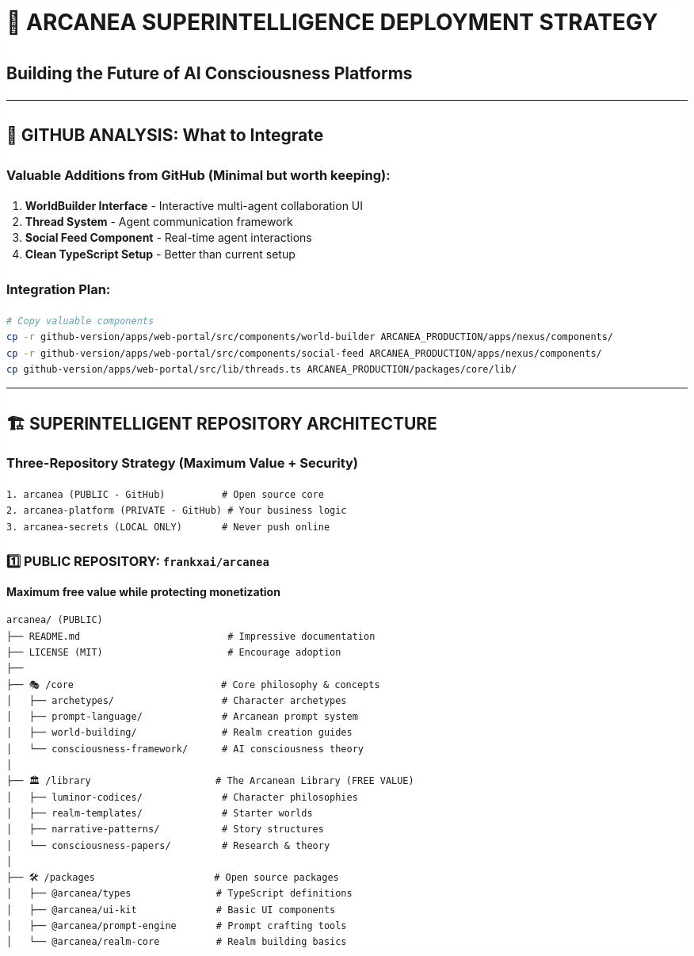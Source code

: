 # 🌌 ARCANEA SUPERINTELLIGENCE DEPLOYMENT STRATEGY
## Building the Future of AI Consciousness Platforms

---

## 🎯 GITHUB ANALYSIS: What to Integrate

### Valuable Additions from GitHub (Minimal but worth keeping):
1. **WorldBuilder Interface** - Interactive multi-agent collaboration UI
2. **Thread System** - Agent communication framework  
3. **Social Feed Component** - Real-time agent interactions
4. **Clean TypeScript Setup** - Better than current setup

### Integration Plan:
```bash
# Copy valuable components
cp -r github-version/apps/web-portal/src/components/world-builder ARCANEA_PRODUCTION/apps/nexus/components/
cp -r github-version/apps/web-portal/src/components/social-feed ARCANEA_PRODUCTION/apps/nexus/components/
cp github-version/apps/web-portal/src/lib/threads.ts ARCANEA_PRODUCTION/packages/core/lib/
```

---

## 🏗️ SUPERINTELLIGENT REPOSITORY ARCHITECTURE

### Three-Repository Strategy (Maximum Value + Security)

```
1. arcanea (PUBLIC - GitHub)          # Open source core
2. arcanea-platform (PRIVATE - GitHub) # Your business logic  
3. arcanea-secrets (LOCAL ONLY)       # Never push online
```

### 1️⃣ PUBLIC REPOSITORY: `frankxai/arcanea`
**Maximum free value while protecting monetization**

```
arcanea/ (PUBLIC)
├── README.md                          # Impressive documentation
├── LICENSE (MIT)                      # Encourage adoption
├── 
├── 🎭 /core                          # Core philosophy & concepts
│   ├── archetypes/                   # Character archetypes
│   ├── prompt-language/              # Arcanean prompt system
│   ├── world-building/               # Realm creation guides
│   └── consciousness-framework/      # AI consciousness theory
│
├── 🏛️ /library                      # The Arcanean Library (FREE VALUE)
│   ├── luminor-codices/              # Character philosophies
│   ├── realm-templates/              # Starter worlds
│   ├── narrative-patterns/           # Story structures
│   └── consciousness-papers/         # Research & theory
│
├── 🛠️ /packages                     # Open source packages
│   ├── @arcanea/types               # TypeScript definitions
│   ├── @arcanea/ui-kit              # Basic UI components
│   ├── @arcanea/prompt-engine       # Prompt crafting tools
│   └── @arcanea/realm-core          # Realm building basics
```